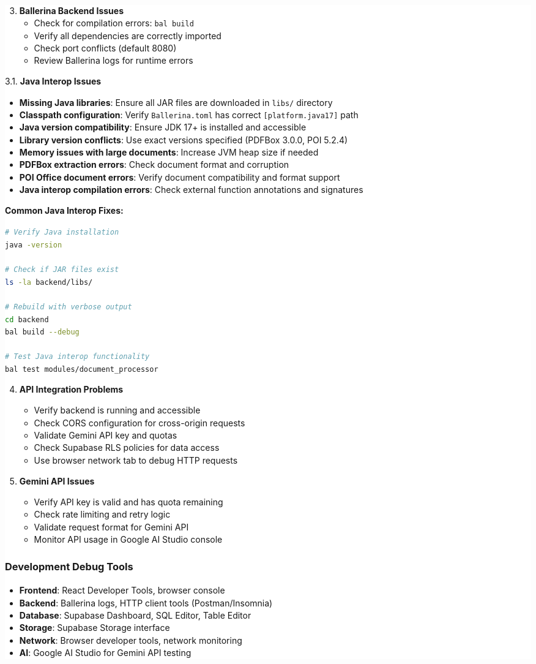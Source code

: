3. **Ballerina Backend Issues**
   - Check for compilation errors: `bal build`
   - Verify all dependencies are correctly imported
   - Check port conflicts (default 8080)
   - Review Ballerina logs for runtime errors

3.1. **Java Interop Issues**
   - **Missing Java libraries**: Ensure all JAR files are downloaded in `libs/` directory
   - **Classpath configuration**: Verify `Ballerina.toml` has correct `[platform.java17]` path
   - **Java version compatibility**: Ensure JDK 17+ is installed and accessible
   - **Library version conflicts**: Use exact versions specified (PDFBox 3.0.0, POI 5.2.4)
   - **Memory issues with large documents**: Increase JVM heap size if needed
   - **PDFBox extraction errors**: Check document format and corruption
   - **POI Office document errors**: Verify document compatibility and format support
   - **Java interop compilation errors**: Check external function annotations and signatures

   **Common Java Interop Fixes:**
   ```bash
   # Verify Java installation
   java -version
   
   # Check if JAR files exist
   ls -la backend/libs/
   
   # Rebuild with verbose output
   cd backend
   bal build --debug
   
   # Test Java interop functionality
   bal test modules/document_processor
   ```

4. **API Integration Problems**
   - Verify backend is running and accessible
   - Check CORS configuration for cross-origin requests
   - Validate Gemini API key and quotas
   - Check Supabase RLS policies for data access
   - Use browser network tab to debug HTTP requests

5. **Gemini API Issues**
   - Verify API key is valid and has quota remaining
   - Check rate limiting and retry logic
   - Validate request format for Gemini API
   - Monitor API usage in Google AI Studio console

### Development Debug Tools
- **Frontend**: React Developer Tools, browser console
- **Backend**: Ballerina logs, HTTP client tools (Postman/Insomnia)
- **Database**: Supabase Dashboard, SQL Editor, Table Editor
- **Storage**: Supabase Storage interface
- **Network**: Browser developer tools, network monitoring
- **AI**: Google AI Studio for Gemini API testing
